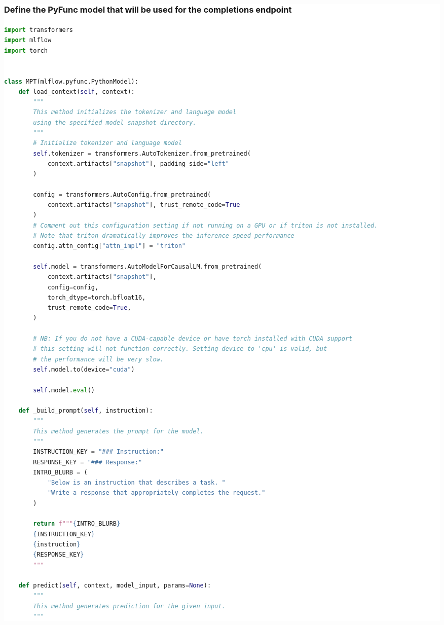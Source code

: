 ### Define the PyFunc model that will be used for the completions endpoint

```python
import transformers
import mlflow
import torch


class MPT(mlflow.pyfunc.PythonModel):
    def load_context(self, context):
        """
        This method initializes the tokenizer and language model
        using the specified model snapshot directory.
        """
        # Initialize tokenizer and language model
        self.tokenizer = transformers.AutoTokenizer.from_pretrained(
            context.artifacts["snapshot"], padding_side="left"
        )

        config = transformers.AutoConfig.from_pretrained(
            context.artifacts["snapshot"], trust_remote_code=True
        )
        # Comment out this configuration setting if not running on a GPU or if triton is not installed.
        # Note that triton dramatically improves the inference speed performance
        config.attn_config["attn_impl"] = "triton"

        self.model = transformers.AutoModelForCausalLM.from_pretrained(
            context.artifacts["snapshot"],
            config=config,
            torch_dtype=torch.bfloat16,
            trust_remote_code=True,
        )

        # NB: If you do not have a CUDA-capable device or have torch installed with CUDA support
        # this setting will not function correctly. Setting device to 'cpu' is valid, but
        # the performance will be very slow.
        self.model.to(device="cuda")

        self.model.eval()

    def _build_prompt(self, instruction):
        """
        This method generates the prompt for the model.
        """
        INSTRUCTION_KEY = "### Instruction:"
        RESPONSE_KEY = "### Response:"
        INTRO_BLURB = (
            "Below is an instruction that describes a task. "
            "Write a response that appropriately completes the request."
        )

        return f"""{INTRO_BLURB}
        {INSTRUCTION_KEY}
        {instruction}
        {RESPONSE_KEY}
        """

    def predict(self, context, model_input, params=None):
        """
        This method generates prediction for the given input.
        """
```